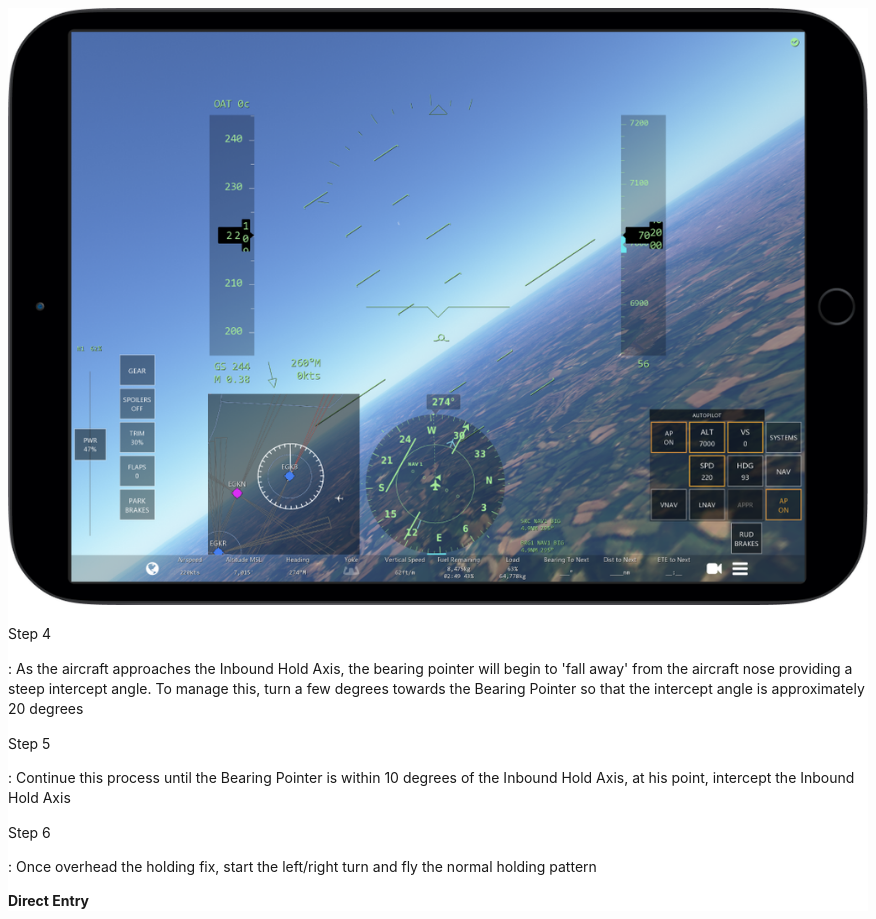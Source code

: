 ![Intercept Inbound Hold Axis - Teardrop](_images/manual/frames/intercept-inbound-hold-axis-2.png)



Step 4

: As the aircraft approaches the Inbound Hold Axis, the bearing pointer will begin to 'fall away' from the aircraft nose providing a steep intercept angle. To manage this, turn a few degrees towards the Bearing Pointer so that the intercept angle is approximately 20 degrees



Step 5

: Continue this process until the Bearing Pointer is within 10 degrees of the Inbound Hold Axis, at his point, intercept the Inbound Hold Axis



Step 6

: Once overhead the holding fix, start the left/right turn and fly the normal holding pattern



**Direct Entry**

